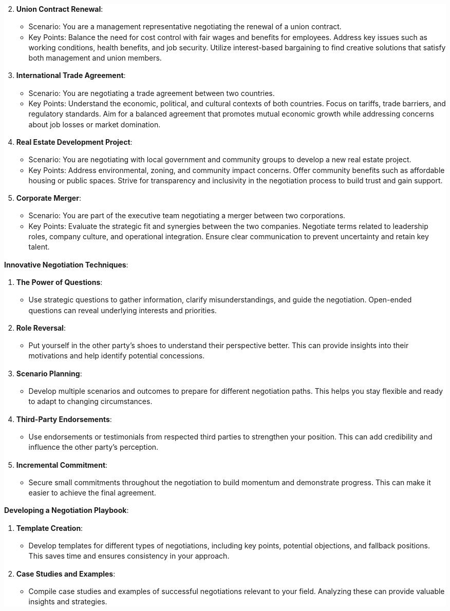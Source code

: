 2. **Union Contract Renewal**:
   - Scenario: You are a management representative negotiating the renewal of a union contract.
   - Key Points: Balance the need for cost control with fair wages and benefits for employees. Address key issues such as working conditions, health benefits, and job security. Utilize interest-based bargaining to find creative solutions that satisfy both management and union members.

3. **International Trade Agreement**:
   - Scenario: You are negotiating a trade agreement between two countries.
   - Key Points: Understand the economic, political, and cultural contexts of both countries. Focus on tariffs, trade barriers, and regulatory standards. Aim for a balanced agreement that promotes mutual economic growth while addressing concerns about job losses or market domination.

4. **Real Estate Development Project**:
   - Scenario: You are negotiating with local government and community groups to develop a new real estate project.
   - Key Points: Address environmental, zoning, and community impact concerns. Offer community benefits such as affordable housing or public spaces. Strive for transparency and inclusivity in the negotiation process to build trust and gain support.

5. **Corporate Merger**:
   - Scenario: You are part of the executive team negotiating a merger between two corporations.
   - Key Points: Evaluate the strategic fit and synergies between the two companies. Negotiate terms related to leadership roles, company culture, and operational integration. Ensure clear communication to prevent uncertainty and retain key talent.

**Innovative Negotiation Techniques**:

1. **The Power of Questions**:
   - Use strategic questions to gather information, clarify misunderstandings, and guide the negotiation. Open-ended questions can reveal underlying interests and priorities.

2. **Role Reversal**:
   - Put yourself in the other party’s shoes to understand their perspective better. This can provide insights into their motivations and help identify potential concessions.

3. **Scenario Planning**:
   - Develop multiple scenarios and outcomes to prepare for different negotiation paths. This helps you stay flexible and ready to adapt to changing circumstances.

4. **Third-Party Endorsements**:
   - Use endorsements or testimonials from respected third parties to strengthen your position. This can add credibility and influence the other party’s perception.

5. **Incremental Commitment**:
   - Secure small commitments throughout the negotiation to build momentum and demonstrate progress. This can make it easier to achieve the final agreement.

**Developing a Negotiation Playbook**:

1. **Template Creation**:
   - Develop templates for different types of negotiations, including key points, potential objections, and fallback positions. This saves time and ensures consistency in your approach.

2. **Case Studies and Examples**:
   - Compile case studies and examples of successful negotiations relevant to your field. Analyzing these can provide valuable insights and strategies.
